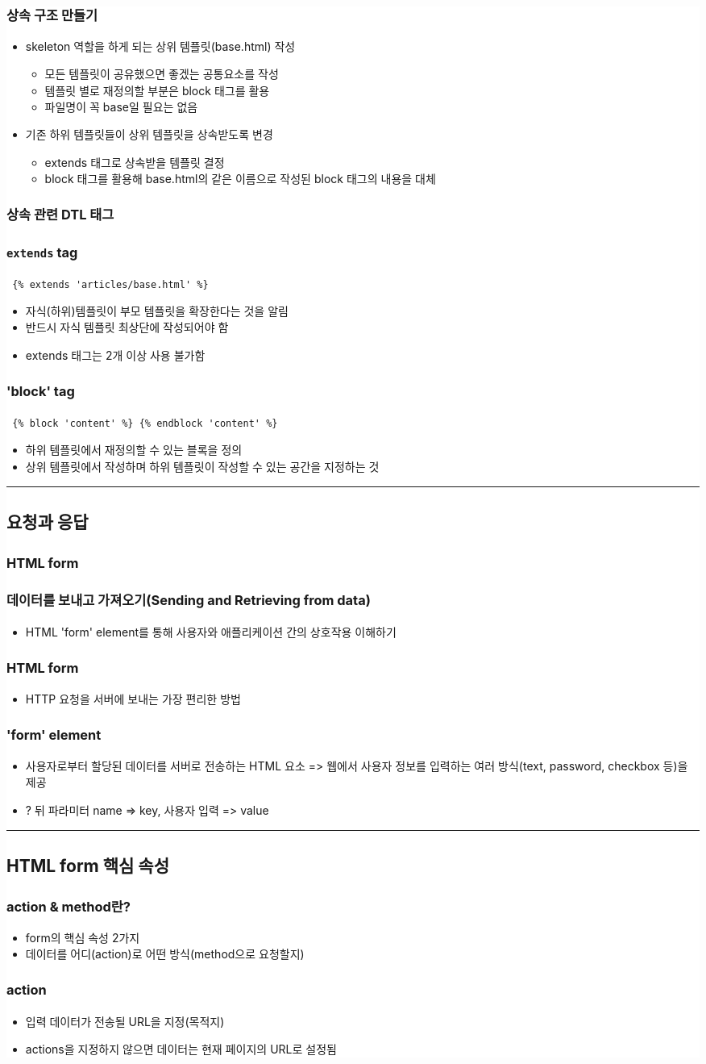 ### 상속 구조 만들기 
- skeleton 역할을 하게 되는 상위 템플릿(base.html) 작성
  - 모든 템플릿이 공유했으면 좋겠는 공통요소를 작성
  - 템플릿 별로 재정의할 부분은 block 태그를 활용
  * 파일명이 꼭 base일 필요는 없음

- 기존 하위 템플릿들이 상위 템플릿을 상속받도록 변경
  - extends 태그로 상속받을 템플릿 결정
  - block 태그를 활용해 base.html의 같은 이름으로 작성된 block 태그의 내용을 대체 


### 상속 관련 DTL 태그 
### `extends` tag
` {% extends 'articles/base.html' %}`
- 자식(하위)템플릿이 부모 템플릿을 확장한다는 것을 알림
- 반드시 자식 템플릿 최상단에 작성되어야 함
* extends 태그는 2개 이상 사용 불가함

### 'block' tag
` {% block 'content' %} {% endblock 'content' %}`
- 하위 템플릿에서 재정의할 수 있는 블록을 정의
- 상위 템플릿에서 작성하며 하위 템플릿이 작성할 수 있는 공간을 지정하는 것

---

## 요청과 응답
### HTML form
### 데이터를 보내고 가져오기(Sending and Retrieving from data)
- HTML 'form' element를 통해 사용자와 애플리케이션 간의 상호작용 이해하기

### HTML form
- HTTP 요청을 서버에 보내는 가장 편리한 방법

### 'form' element
- 사용자로부터 할당된 데이터를 서버로 전송하는 HTML 요소
=> 웹에서 사용자 정보를 입력하는 여러 방식(text, password, checkbox 등)을 제공

- ? 뒤 파라미터 name => key, 사용자 입력 => value

---

## HTML form 핵심 속성
### action & method란?
- form의 핵심 속성 2가지
- 데이터를 어디(action)로 어떤 방식(method으로 요청할지)

### action
- 입력 데이터가 전송될 URL을 지정(목적지)
* actions을 지정하지 않으면 데이터는 현재 페이지의 URL로 설정됨
